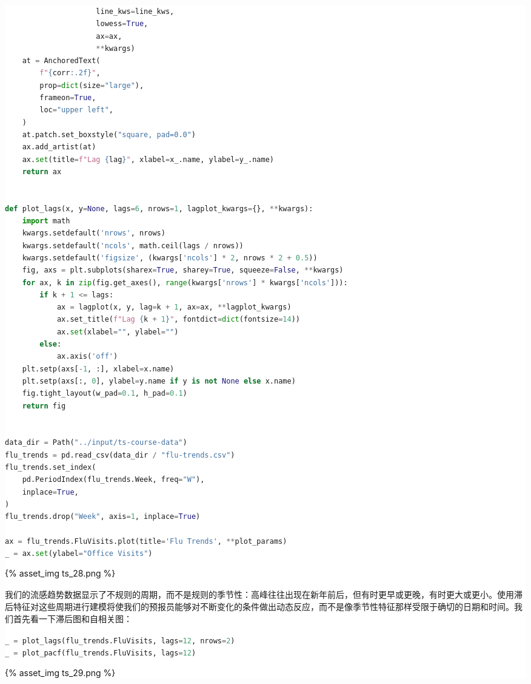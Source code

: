 ```python
                     line_kws=line_kws,
                     lowess=True,
                     ax=ax,
                     **kwargs)
    at = AnchoredText(
        f"{corr:.2f}",
        prop=dict(size="large"),
        frameon=True,
        loc="upper left",
    )
    at.patch.set_boxstyle("square, pad=0.0")
    ax.add_artist(at)
    ax.set(title=f"Lag {lag}", xlabel=x_.name, ylabel=y_.name)
    return ax


def plot_lags(x, y=None, lags=6, nrows=1, lagplot_kwargs={}, **kwargs):
    import math
    kwargs.setdefault('nrows', nrows)
    kwargs.setdefault('ncols', math.ceil(lags / nrows))
    kwargs.setdefault('figsize', (kwargs['ncols'] * 2, nrows * 2 + 0.5))
    fig, axs = plt.subplots(sharex=True, sharey=True, squeeze=False, **kwargs)
    for ax, k in zip(fig.get_axes(), range(kwargs['nrows'] * kwargs['ncols'])):
        if k + 1 <= lags:
            ax = lagplot(x, y, lag=k + 1, ax=ax, **lagplot_kwargs)
            ax.set_title(f"Lag {k + 1}", fontdict=dict(fontsize=14))
            ax.set(xlabel="", ylabel="")
        else:
            ax.axis('off')
    plt.setp(axs[-1, :], xlabel=x.name)
    plt.setp(axs[:, 0], ylabel=y.name if y is not None else x.name)
    fig.tight_layout(w_pad=0.1, h_pad=0.1)
    return fig


data_dir = Path("../input/ts-course-data")
flu_trends = pd.read_csv(data_dir / "flu-trends.csv")
flu_trends.set_index(
    pd.PeriodIndex(flu_trends.Week, freq="W"),
    inplace=True,
)
flu_trends.drop("Week", axis=1, inplace=True)

ax = flu_trends.FluVisits.plot(title='Flu Trends', **plot_params)
_ = ax.set(ylabel="Office Visits")
```
{% asset_img ts_28.png %}

我们的流感趋势数据显示了不规则的周期，而不是规则的季节性：高峰往往出现在新年前后，但有时更早或更晚，有时更大或更小。使用滞后特征对这些周期进行建模将使我们的预报员能够对不断变化的条件做出动态反应，而不是像季节性特征那样受限于确切的日期和时间。我们首先看一下滞后图和自相关图：
```python
_ = plot_lags(flu_trends.FluVisits, lags=12, nrows=2)
_ = plot_pacf(flu_trends.FluVisits, lags=12)
```
{% asset_img ts_29.png %}
